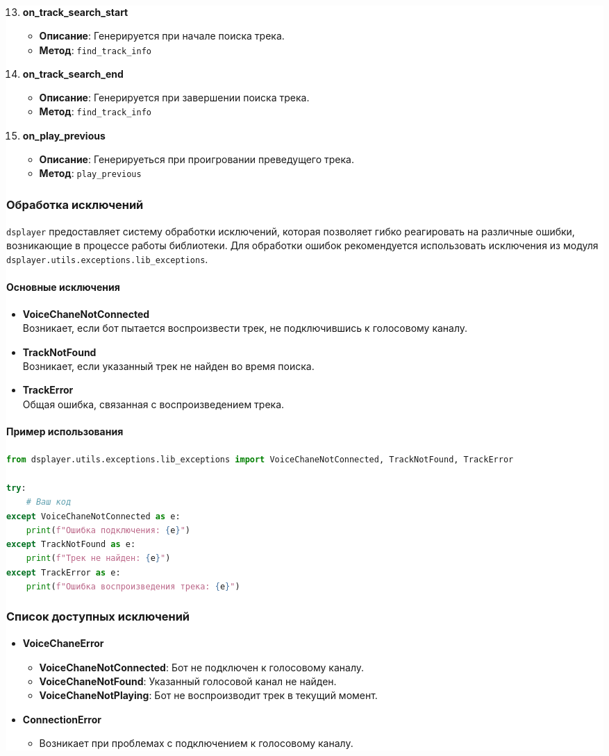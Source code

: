 13. **on_track_search_start**
    - **Описание**: Генерируется при начале поиска трека.
    - **Метод**: `find_track_info`

14. **on_track_search_end**
    - **Описание**: Генерируется при завершении поиска трека.
    - **Метод**: `find_track_info`

15. **on_play_previous**
    - **Описание**: Генерируеться при проигровании преведущего трека.
    - **Метод**: `play_previous`


### Обработка исключений

`dsplayer` предоставляет систему обработки исключений, которая позволяет гибко реагировать на различные ошибки, возникающие в процессе работы библиотеки. Для обработки ошибок рекомендуется использовать исключения из модуля `dsplayer.utils.exceptions.lib_exceptions`.

#### Основные исключения

- **VoiceChaneNotConnected**  
  Возникает, если бот пытается воспроизвести трек, не подключившись к голосовому каналу.

- **TrackNotFound**  
  Возникает, если указанный трек не найден во время поиска.

- **TrackError**  
  Общая ошибка, связанная с воспроизведением трека.

#### Пример использования

```python
from dsplayer.utils.exceptions.lib_exceptions import VoiceChaneNotConnected, TrackNotFound, TrackError

try:
    # Ваш код
except VoiceChaneNotConnected as e:
    print(f"Ошибка подключения: {e}")
except TrackNotFound as e:
    print(f"Трек не найден: {e}")
except TrackError as e:
    print(f"Ошибка воспроизведения трека: {e}")
```

### Список доступных исключений

- **VoiceChaneError**  
  - **VoiceChaneNotConnected**: Бот не подключен к голосовому каналу.
  - **VoiceChaneNotFound**: Указанный голосовой канал не найден.
  - **VoiceChaneNotPlaying**: Бот не воспроизводит трек в текущий момент.

- **ConnectionError**  
  - Возникает при проблемах с подключением к голосовому каналу.
